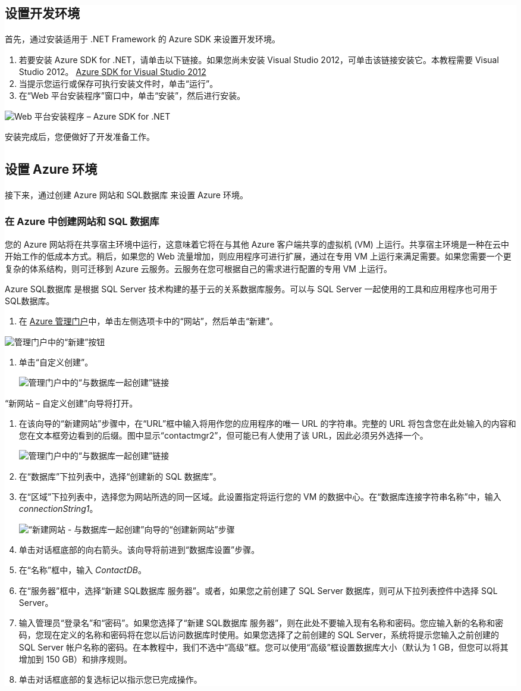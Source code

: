 ## <a name="bkmk_setupdevenv"></a>设置开发环境

首先，通过安装适用于 .NET Framework 的 Azure SDK 来设置开发环境。

1.  若要安装 Azure SDK for .NET，请单击以下链接。如果您尚未安装 Visual Studio 2012，可单击该链接安装它。本教程需要 Visual Studio 2012。
    [Azure SDK for Visual Studio 2012][Azure SDK for Visual Studio 2012]
2.  当提示您运行或保存可执行安装文件时，单击“运行”。
3.  在“Web 平台安装程序”窗口中，单击“安装”，然后进行安装。

![Web 平台安装程序 – Azure SDK for .NET][Web 平台安装程序 – Azure SDK for .NET]

安装完成后，您便做好了开发准备工作。

## <a name="bkmk_setupwindowsazure"></a>设置 Azure 环境

接下来，通过创建 Azure 网站和 SQL数据库 来设置 Azure 环境。

### 在 Azure 中创建网站和 SQL 数据库

您的 Azure 网站将在共享宿主环境中运行，这意味着它将在与其他 Azure 客户端共享的虚拟机 (VM) 上运行。共享宿主环境是一种在云中开始工作的低成本方式。稍后，如果您的 Web 流量增加，则应用程序可进行扩展，通过在专用 VM 上运行来满足需要。如果您需要一个更复杂的体系结构，则可迁移到 Azure 云服务。云服务在您可根据自己的需求进行配置的专用 VM 上运行。

Azure SQL数据库 是根据 SQL Server 技术构建的基于云的关系数据库服务。可以与 SQL Server 一起使用的工具和应用程序也可用于 SQL数据库。

1.  在 [Azure 管理门户][Azure 管理门户]中，单击左侧选项卡中的“网站”，然后单击“新建”。

![管理门户中的“新建”按钮][管理门户中的“新建”按钮]

1.  单击“自定义创建”。

    ![管理门户中的“与数据库一起创建”链接][管理门户中的“与数据库一起创建”链接]

“新网站 – 自定义创建”向导将打开。

1.  在该向导的“新建网站”步骤中，在“URL”框中输入将用作您的应用程序的唯一 URL 的字符串。完整的 URL 将包含您在此处输入的内容和您在文本框旁边看到的后缀。图中显示“contactmgr2”，但可能已有人使用了该 URL，因此必须另外选择一个。

    ![管理门户中的“与数据库一起创建”链接][1]

2.  在“数据库”下拉列表中，选择“创建新的 SQL 数据库”。

3.  在“区域”下拉列表中，选择您为网站所选的同一区域。此设置指定将运行您的 VM 的数据中心。在“数据库连接字符串名称”中，输入 *connectionString1*。

    ![“新建网站 - 与数据库一起创建”向导的“创建新网站”步骤][1]

4.  单击对话框底部的向右箭头。该向导将前进到“数据库设置”步骤。

5.  在“名称”框中，输入 *ContactDB*。

6.  在“服务器”框中，选择“新建 SQL数据库 服务器”。或者，如果您之前创建了 SQL Server 数据库，则可从下拉列表控件中选择 SQL Server。

7.  输入管理员“登录名”和“密码”。如果您选择了“新建 SQL数据库 服务器”，则在此处不要输入现有名称和密码。您应输入新的名称和密码，您现在定义的名称和密码将在您以后访问数据库时使用。如果您选择了之前创建的 SQL Server，系统将提示您输入之前创建的 SQL Server 帐户名称的密码。在本教程中，我们不选中“高级”框。您可以使用“高级”框设置数据库大小（默认为 1 GB，但您可以将其增加到 150 GB）和排序规则。

8.  单击对话框底部的复选标记以指示您已完成操作。


  [Rick Anderson]: https://twitter.com/RickAndMSFT
  [登录页面]: ./media/web-sites-dotnet-deploy-aspnet-mvc-app-membership-oauth-sql-database-vs2012/rxb.png
  [设置开发环境]: #bkmk_setupdevenv
  [设置 Azure 环境]: #bkmk_setupwindowsazure
  [创建 ASP.NET MVC 4 应用程序]: #bkmk_createmvc4app
  [将应用程序部署到 Azure]: #bkmk_deploytowindowsazure1
  [向应用程序添加数据库]: #bkmk_addadatabase
  [添加 OAuth 提供程序]: #addOauth
  [向成员资格数据库中添加角色]: #mbrDB
  [创建数据部署脚本]: #ppd
  [将应用部署到 Azure]: #bkmk_deploytowindowsazure11
  [更新成员资格数据库]: #ppd2
  [后续步骤]: #nextsteps
  [Azure SDK for Visual Studio 2012]: http://go.microsoft.com/fwlink/?LinkId=254364
  [Web 平台安装程序 – Azure SDK for .NET]: ./media/web-sites-dotnet-deploy-aspnet-mvc-app-membership-oauth-sql-database-vs2012/WebPIAzureSdk20NetVS12.png
  [Azure 管理门户]: https://manage.windowsazure.cn
  [管理门户中的“新建”按钮]: ./media/web-sites-dotnet-deploy-aspnet-mvc-app-membership-oauth-sql-database-vs2012/rxWSnew2.png
  [管理门户中的“与数据库一起创建”链接]: ./media/web-sites-dotnet-deploy-aspnet-mvc-app-membership-oauth-sql-database-vs2012/rxCreateWSwithDB.png
  [1]: ./media/web-sites-dotnet-deploy-aspnet-mvc-app-membership-oauth-sql-database-vs2012/rxCreateWSwithDB_2.png
  [“新建网站 - 与数据库一起创建”向导的“数据库设置”步骤]: ./media/web-sites-dotnet-deploy-aspnet-mvc-app-membership-oauth-sql-database-vs2012/dntutmobile-setup-azure-site-004.png
  [“新建网站 – 与数据库一起创建”向导的“数据库设置”步骤]: ./media/web-sites-dotnet-deploy-aspnet-mvc-app-membership-oauth-sql-database-vs2012/rxPrevDB.png
  [“新建项目”对话框]: ./media/web-sites-dotnet-deploy-aspnet-mvc-app-membership-oauth-sql-database-vs2012/dntutmobile-createapp-002.png
  [“新建 ASP.NET MVC 4 项目”对话框]: ./media/web-sites-dotnet-deploy-aspnet-mvc-app-membership-oauth-sql-database-vs2012/rxb2.png
  [解决方案资源管理器中的 \_Layout.cshtml]: ./media/web-sites-dotnet-deploy-aspnet-mvc-app-membership-oauth-sql-database-vs2012/dntutmobile-createapp-004.png
  [“待办事项列表”主页]: ./media/web-sites-dotnet-deploy-aspnet-mvc-app-membership-oauth-sql-database-vs2012/rxa.png
  [2]: http://manage.windowsazure.cn "门户"
  [管理门户的“网站”选项卡中的“联系人管理器”应用程序]: ./media/web-sites-dotnet-deploy-aspnet-mvc-app-membership-oauth-sql-database-vs2012/dntutmobile-setup-azure-site-006.png
  [“快速启动”选项卡和“下载发布配置文件”按钮]: ./media/web-sites-dotnet-deploy-aspnet-mvc-app-membership-oauth-sql-database-vs2012/dntutmobile-deploy1-download-profile.png
  [保存 .publishsettings 文件]: ./media/web-sites-dotnet-deploy-aspnet-mvc-app-membership-oauth-sql-database-vs2012/dntutmobile-deploy1-save-profile.png
  [项目上下文菜单中的“发布”]: ./media/web-sites-dotnet-deploy-aspnet-mvc-app-membership-oauth-sql-database-vs2012/PublishVSSolution.png
  [导入发布设置]: ./media/web-sites-dotnet-deploy-aspnet-mvc-app-membership-oauth-sql-database-vs2012/ImportPublishSettings.png
  [添加 Windows Azure 订阅]: ./media/web-sites-dotnet-deploy-aspnet-mvc-app-membership-oauth-sql-database-vs2012/rzAddWAsub.png
  [下载订阅]: ./media/web-sites-dotnet-deploy-aspnet-mvc-app-membership-oauth-sql-database-vs2012/rzDownLoad.png
  [下载发布文件]: ./media/web-sites-dotnet-deploy-aspnet-mvc-app-membership-oauth-sql-database-vs2012/rzDown2.png
  [导入]: ./media/web-sites-dotnet-deploy-aspnet-mvc-app-membership-oauth-sql-database-vs2012/rzImp.png
  [导入发布配置文件]: ./media/web-sites-dotnet-deploy-aspnet-mvc-app-membership-oauth-sql-database-vs2012/ImportPublishProfile.png
  [在 Azure 中运行的“待办事项列表”主页]: ./media/web-sites-dotnet-deploy-aspnet-mvc-app-membership-oauth-sql-database-vs2012/newapp005.png
  [Models 文件夹上下文菜单中的“添加类”]: ./media/web-sites-dotnet-deploy-aspnet-mvc-app-membership-oauth-sql-database-vs2012/dntutmobile-adddatabase-001.png
  [“添加新项”对话框]: ./media/web-sites-dotnet-deploy-aspnet-mvc-app-membership-oauth-sql-database-vs2012/dntutmobile-adddatabase-002.png
  [Controllers 文件夹上下文菜单中的“添加控制器”]: ./media/web-sites-dotnet-deploy-aspnet-mvc-app-membership-oauth-sql-database-vs2012/dntutmobile-controller-add-context-menu.png
  [“添加控制器”对话框]: ./media/web-sites-dotnet-deploy-aspnet-mvc-app-membership-oauth-sql-database-vs2012/dntutmobile-controller-add-controller-dialog.png
  [3]: ./media/web-sites-dotnet-deploy-aspnet-mvc-app-membership-oauth-sql-database-vs2012/rxNewCtx.png
  [“添加控制器”消息框]: ./media/web-sites-dotnet-deploy-aspnet-mvc-app-membership-oauth-sql-database-vs2012/rxOverwrite.png
  [代码优先迁移]: http://msdn.microsoft.com/library/hh770484.aspx
  [“工具”菜单中的“程序包管理器控制台”]: ./media/web-sites-dotnet-deploy-aspnet-mvc-app-membership-oauth-sql-database-vs2012/dntutmobile-migrations-package-manager-menu.png
  [enable-migrations]: ./media/web-sites-dotnet-deploy-aspnet-mvc-app-membership-oauth-sql-database-vs2012/rxE.png
  [DbContext]: http://msdn.microsoft.com/zh-cn/library/system.data.entity.dbcontext(v=VS.103).aspx
  [对 Entity Framework (EF) 数据库进行种子设定和调试]: http://blogs.msdn.com/b/rickandy/archive/2013/02/12/seeding-and-debugging-entity-framework-ef-dbs.aspx
  [“程序包管理器控制台”命令]: ./media/web-sites-dotnet-deploy-aspnet-mvc-app-membership-oauth-sql-database-vs2012/dntutmobile-migrations-package-manager-console.png
  [数据的 MVC 视图]: ./media/web-sites-dotnet-deploy-aspnet-mvc-app-membership-oauth-sql-database-vs2012/rx2.png
  [OAuth]: http://oauth.net/ "http://oauth.net/"
  [Facebook]: http://developers.facebook.com/
  [Microsoft]: http://go.microsoft.com/fwlink/?LinkID=144070
  [Twitter]: http://dev.twitter.com/
  [https://developers.facebook.com/apps]: https://developers.facebook.com/apps/
  [新建 FB 应用程序]: ./media/web-sites-dotnet-deploy-aspnet-mvc-app-membership-oauth-sql-database-vs2012/rxFBapp.png
  [4]: ./media/web-sites-dotnet-deploy-aspnet-mvc-app-membership-oauth-sql-database-vs2012/rxFB.png
  [FB 测试人员]: ./media/web-sites-dotnet-deploy-aspnet-mvc-app-membership-oauth-sql-database-vs2012/rxFBt.png
  [显示表数据]: ./media/web-sites-dotnet-deploy-aspnet-mvc-app-membership-oauth-sql-database-vs2012/rxSTD.png
  [用户 ID]: ./media/web-sites-dotnet-deploy-aspnet-mvc-app-membership-oauth-sql-database-vs2012/rxUid.png
  [roleID]: ./media/web-sites-dotnet-deploy-aspnet-mvc-app-membership-oauth-sql-database-vs2012/rxRoleID.png
  [用户角色 ID 表]: ./media/web-sites-dotnet-deploy-aspnet-mvc-app-membership-oauth-sql-database-vs2012/rxUR.png
  [Authorize]: http://msdn.microsoft.com/zh-cn/library/system.web.mvc.authorizeattribute(v=vs.100).aspx
  [RequireHttps]: http://msdn.microsoft.com/zh-cn/library/system.web.mvc.requirehttpsattribute(v=vs.108).aspx
  [保护 ASP.NET MVC 4 应用程序和新 AllowAnonymous 属性]: http://blogs.msdn.com/b/rickandy/archive/2012/03/23/securing-your-asp-net-mvc-4-app-and-the-new-allowanonymous-attribute.aspx
  [CAPTCHA]: http://www.asp.net/web-pages/tutorials/security/16-adding-security-and-membership
  [启用 SSL]: ./media/web-sites-dotnet-deploy-aspnet-mvc-app-membership-oauth-sql-database-vs2012/rxSSL.png
  [5]: ./media/web-sites-dotnet-deploy-aspnet-mvc-app-membership-oauth-sql-database-vs2012/rxS2.png
  [认证警告]: ./media/web-sites-dotnet-deploy-aspnet-mvc-app-membership-oauth-sql-database-vs2012/rxNOT.png
  [6]: ./media/web-sites-dotnet-deploy-aspnet-mvc-app-membership-oauth-sql-database-vs2012/rxNOT2.png
  [dbDacFx]: http://msdn.microsoft.com/zh-cn/library/dd394698.aspx
  [Microsoft SQL Server 2012 Express 下载中心]: http://www.microsoft.com/zh-cn/download/details.aspx?id=29062
  [SQL 安装]: ./media/web-sites-dotnet-deploy-aspnet-mvc-app-membership-oauth-sql-database-vs2012/rxSS.png
  [“连接到服务器”对话框]: ./media/web-sites-dotnet-deploy-aspnet-mvc-app-membership-oauth-sql-database-vs2012/rxC2S.png
  [生成脚本]: ./media/web-sites-dotnet-deploy-aspnet-mvc-app-membership-oauth-sql-database-vs2012/rxGenScripts.png
  [设置脚本编写选项]: ./media/web-sites-dotnet-deploy-aspnet-mvc-app-membership-oauth-sql-database-vs2012/rx11.png
  [7]: ./media/web-sites-dotnet-deploy-aspnet-mvc-app-membership-oauth-sql-database-vs2012/rxAdv.png
  [保存或发布]: ./media/web-sites-dotnet-deploy-aspnet-mvc-app-membership-oauth-sql-database-vs2012/rx1.png
  [3 个连接字符串]: ./media/web-sites-dotnet-deploy-aspnet-mvc-app-membership-oauth-sql-database-vs2012/rxd.png
  [8]: ./media/web-sites-dotnet-deploy-aspnet-mvc-app-membership-oauth-sql-database-vs2012/dntutmobile-deploy1-publish-001.png
  [设置]: ./media/web-sites-dotnet-deploy-aspnet-mvc-app-membership-oauth-sql-database-vs2012/rxD2.png
  [9]: ./media/web-sites-dotnet-deploy-aspnet-mvc-app-membership-oauth-sql-database-vs2012/rxSettings.png
  [添加 sql]: ./media/web-sites-dotnet-deploy-aspnet-mvc-app-membership-oauth-sql-database-vs2012/rxAddSQL2.png
  [发布]: ./media/web-sites-dotnet-deploy-aspnet-mvc-app-membership-oauth-sql-database-vs2012/rxP.png
  [10]: ./media/web-sites-dotnet-deploy-aspnet-mvc-app-membership-oauth-sql-database-vs2012/rxc.png
  [11]: ./media/web-sites-dotnet-deploy-aspnet-mvc-app-membership-oauth-sql-database-vs2012/rx3.png
  [“添加连接”对话框]: ./media/web-sites-dotnet-deploy-aspnet-mvc-app-membership-oauth-sql-database-vs2012/rx4.png
  [防火墙错误]: ./media/web-sites-dotnet-deploy-aspnet-mvc-app-membership-oauth-sql-database-vs2012/rx5.png
  [选择 SQL]: ./media/web-sites-dotnet-deploy-aspnet-mvc-app-membership-oauth-sql-database-vs2012/rx6.png
  [防火墙规则]: ./media/web-sites-dotnet-deploy-aspnet-mvc-app-membership-oauth-sql-database-vs2012/rx7.png
  [数据库服务器]: ./media/web-sites-dotnet-deploy-aspnet-mvc-app-membership-oauth-sql-database-vs2012/rx8.png
  [IP 范围]: ./media/web-sites-dotnet-deploy-aspnet-mvc-app-membership-oauth-sql-database-vs2012/rx9.png
  [12]: http://blogs.msdn.com/b/rickandy/
  [@blowdart]: https://twitter.com/blowdart
  [在 ASP.NET MVC 4 中自定义外部登录按钮]: http://www.beabigrockstar.com/customizing-external-login-buttons-in-asp-net-mvc-4/
  [Azure 身份验证]: http://www.asp.net/vnext/overview/fall-2012-update/windows-azure-authentication
  [如何使用 ASP.NET MVC 创建 Intranet 站点]: http://msdn.microsoft.com/zh-cn/library/gg703322(v=vs.98).aspx
  [使用存储表、队列和 Blob 的 .NET 多层应用程序]: /zh-cn/documentation/articles/cloud-services-dotnet-multi-tier-app-storage-1-overview/
  [ASP.NET MVC 4 简介]: http://www.asp.net/mvc/tutorials/mvc-4/getting-started-with-aspnet-mvc4/intro-to-aspnet-mvc-4
  [使用 MVC 的 Entity Framework 入门]: http://www.asp.net/mvc/tutorials/getting-started-with-ef-using-mvc/creating-an-entity-framework-data-model-for-an-asp-net-mvc-application
  [OAuth 2.0 与登录]: http://blogs.msdn.com/b/vbertocci/archive/2013/01/02/oauth-2-0-and-sign-in.aspx
  [常见任务]: http://www.windowsazure.cn/zh-cn/develop/net/common-tasks/
  [在 Visual Studio 中对 Azure 网站进行故障排除]: /zh-cn/develop/net/tutorials/troubleshoot-web-sites-in-visual-studio/
  [本教程中的云服务版本]: /zh-cn/documentation/articles/cloud-services-dotnet-multi-tier-app-using-service-bus-queues/
  [使用 Azure 开发 Web 应用程序]: http://msdn.microsoft.com/zh-cn/library/Hh674484
  [Azure 上的数据存储产品/服务]: http://social.technet.microsoft.com/wiki/contents/articles/data-storage-offerings-on-the-windows-azure-platform.aspx
  [在 ASP.NET 数据访问内容映射中使用 Azure SQL数据库]: http://go.microsoft.com/fwlink/p/?LinkId=282414#ssdb
  [13]: http://msdn.microsoft.com/zh-cn/library/hh770484